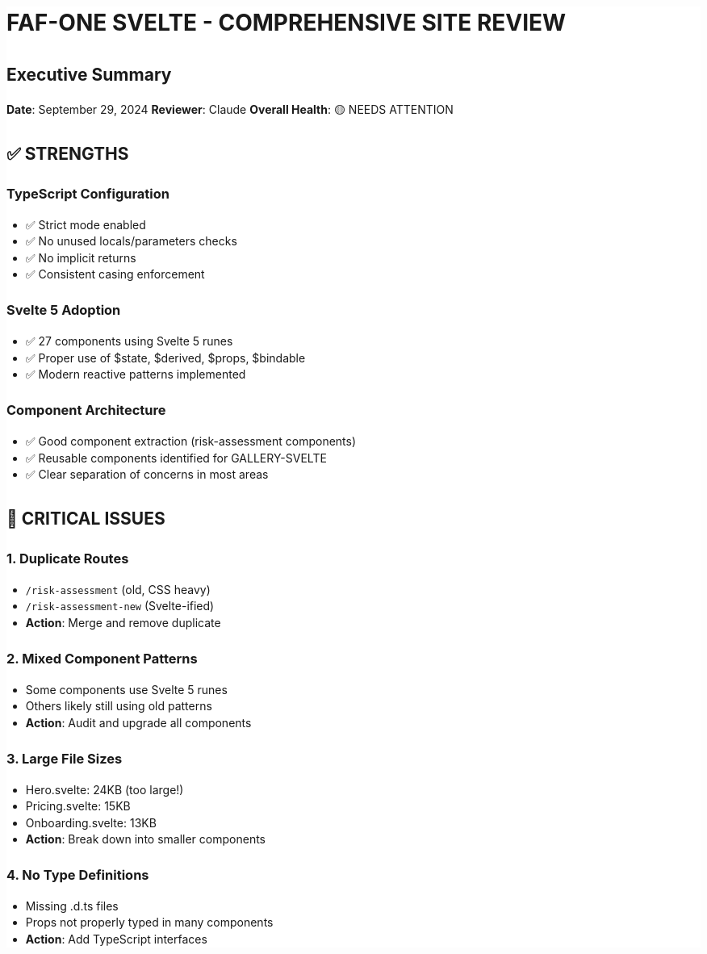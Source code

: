 # FAF-ONE SVELTE - COMPREHENSIVE SITE REVIEW

## Executive Summary
**Date**: September 29, 2024
**Reviewer**: Claude
**Overall Health**: 🟡 NEEDS ATTENTION

## ✅ STRENGTHS

### TypeScript Configuration
- ✅ Strict mode enabled
- ✅ No unused locals/parameters checks
- ✅ No implicit returns
- ✅ Consistent casing enforcement

### Svelte 5 Adoption
- ✅ 27 components using Svelte 5 runes
- ✅ Proper use of $state, $derived, $props, $bindable
- ✅ Modern reactive patterns implemented

### Component Architecture
- ✅ Good component extraction (risk-assessment components)
- ✅ Reusable components identified for GALLERY-SVELTE
- ✅ Clear separation of concerns in most areas

## 🔴 CRITICAL ISSUES

### 1. **Duplicate Routes**
- `/risk-assessment` (old, CSS heavy)
- `/risk-assessment-new` (Svelte-ified)
- **Action**: Merge and remove duplicate

### 2. **Mixed Component Patterns**
- Some components use Svelte 5 runes
- Others likely still using old patterns
- **Action**: Audit and upgrade all components

### 3. **Large File Sizes**
- Hero.svelte: 24KB (too large!)
- Pricing.svelte: 15KB
- Onboarding.svelte: 13KB
- **Action**: Break down into smaller components

### 4. **No Type Definitions**
- Missing .d.ts files
- Props not properly typed in many components
- **Action**: Add TypeScript interfaces
